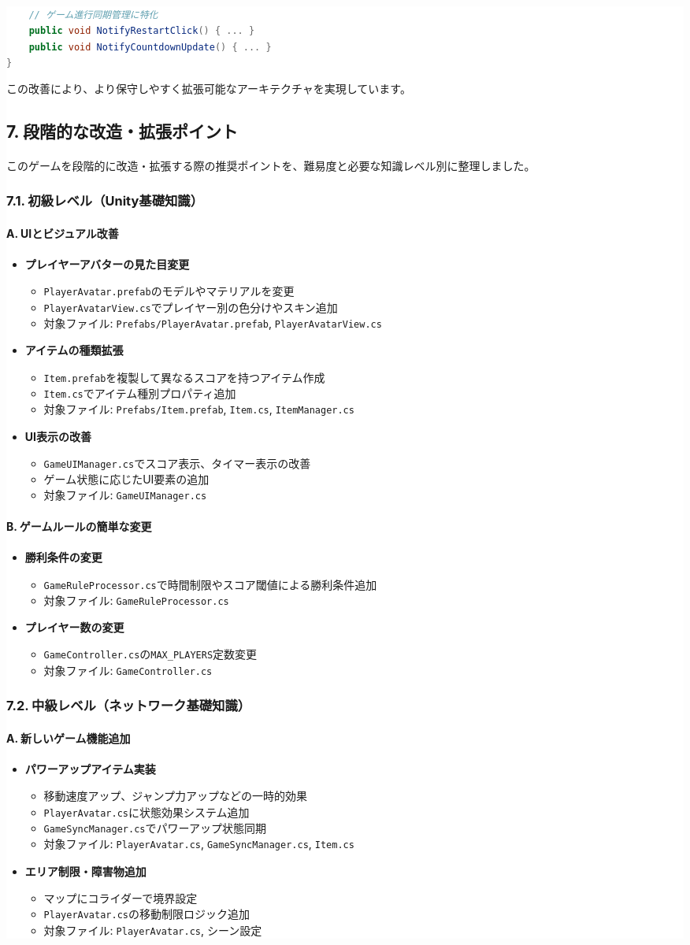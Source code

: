 ```csharp
    // ゲーム進行同期管理に特化
    public void NotifyRestartClick() { ... }
    public void NotifyCountdownUpdate() { ... }
}
```

この改善により、より保守しやすく拡張可能なアーキテクチャを実現しています。

## 7. 段階的な改造・拡張ポイント

このゲームを段階的に改造・拡張する際の推奨ポイントを、難易度と必要な知識レベル別に整理しました。

### 7.1. 初級レベル（Unity基礎知識）

#### A. UIとビジュアル改善
- **プレイヤーアバターの見た目変更**
  - `PlayerAvatar.prefab`のモデルやマテリアルを変更
  - `PlayerAvatarView.cs`でプレイヤー別の色分けやスキン追加
  - 対象ファイル: `Prefabs/PlayerAvatar.prefab`, `PlayerAvatarView.cs`

- **アイテムの種類拡張**
  - `Item.prefab`を複製して異なるスコアを持つアイテム作成
  - `Item.cs`でアイテム種別プロパティ追加
  - 対象ファイル: `Prefabs/Item.prefab`, `Item.cs`, `ItemManager.cs`

- **UI表示の改善**
  - `GameUIManager.cs`でスコア表示、タイマー表示の改善
  - ゲーム状態に応じたUI要素の追加
  - 対象ファイル: `GameUIManager.cs`

#### B. ゲームルールの簡単な変更
- **勝利条件の変更**
  - `GameRuleProcessor.cs`で時間制限やスコア閾値による勝利条件追加
  - 対象ファイル: `GameRuleProcessor.cs`

- **プレイヤー数の変更**
  - `GameController.cs`の`MAX_PLAYERS`定数変更
  - 対象ファイル: `GameController.cs`

### 7.2. 中級レベル（ネットワーク基礎知識）

#### A. 新しいゲーム機能追加
- **パワーアップアイテム実装**
  - 移動速度アップ、ジャンプ力アップなどの一時的効果
  - `PlayerAvatar.cs`に状態効果システム追加
  - `GameSyncManager.cs`でパワーアップ状態同期
  - 対象ファイル: `PlayerAvatar.cs`, `GameSyncManager.cs`, `Item.cs`

- **エリア制限・障害物追加**
  - マップにコライダーで境界設定
  - `PlayerAvatar.cs`の移動制限ロジック追加
  - 対象ファイル: `PlayerAvatar.cs`, シーン設定
